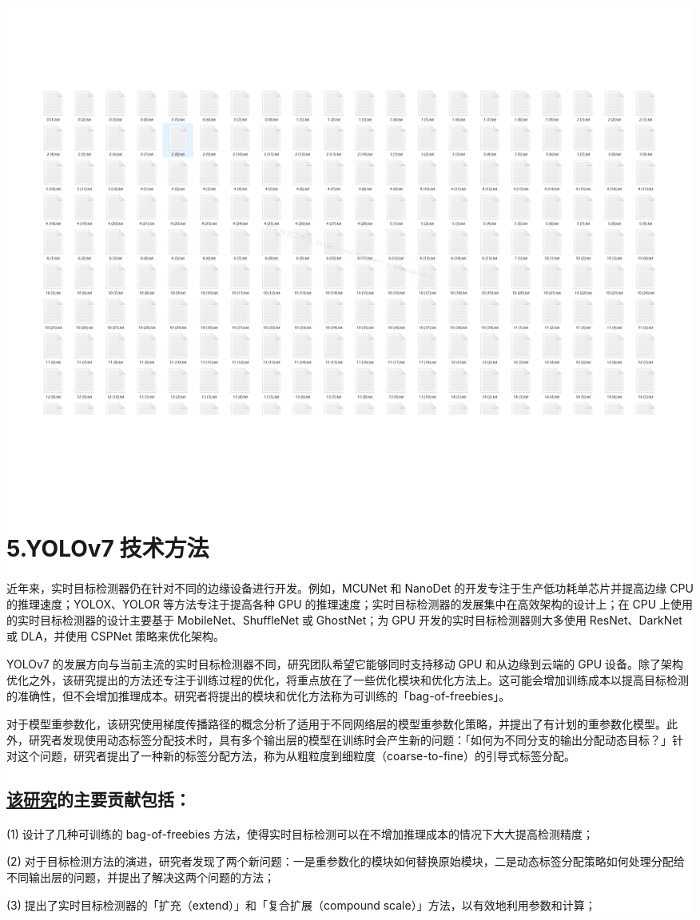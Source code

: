 ![6.png](49444ce84fa3dc2f50f988c153303a57.png)

# 5.YOLOv7 技术方法
近年来，实时目标检测器仍在针对不同的边缘设备进行开发。例如，MCUNet 和 NanoDet 的开发专注于生产低功耗单芯片并提高边缘 CPU 的推理速度；YOLOX、YOLOR 等方法专注于提高各种 GPU 的推理速度；实时目标检测器的发展集中在高效架构的设计上；在 CPU 上使用的实时目标检测器的设计主要基于 MobileNet、ShuffleNet 或 GhostNet；为 GPU 开发的实时目标检测器则大多使用 ResNet、DarkNet 或 DLA，并使用 CSPNet 策略来优化架构。

YOLOv7 的发展方向与当前主流的实时目标检测器不同，研究团队希望它能够同时支持移动 GPU 和从边缘到云端的 GPU 设备。除了架构优化之外，该研究提出的方法还专注于训练过程的优化，将重点放在了一些优化模块和优化方法上。这可能会增加训练成本以提高目标检测的准确性，但不会增加推理成本。研究者将提出的模块和优化方法称为可训练的「bag-of-freebies」。

对于模型重参数化，该研究使用梯度传播路径的概念分析了适用于不同网络层的模型重参数化策略，并提出了有计划的重参数化模型。此外，研究者发现使用动态标签分配技术时，具有多个输出层的模型在训练时会产生新的问题：「如何为不同分支的输出分配动态目标？」针对这个问题，研究者提出了一种新的标签分配方法，称为从粗粒度到细粒度（coarse-to-fine）的引导式标签分配。

## [该研究](https://mbd.pub/o/bread/Y5qVmpds)的主要贡献包括：

(1) 设计了几种可训练的 bag-of-freebies 方法，使得实时目标检测可以在不增加推理成本的情况下大大提高检测精度；

(2) 对于目标检测方法的演进，研究者发现了两个新问题：一是重参数化的模块如何替换原始模块，二是动态标签分配策略如何处理分配给不同输出层的问题，并提出了解决这两个问题的方法； 

(3) 提出了实时目标检测器的「扩充（extend）」和「复合扩展（compound scale）」方法，以有效地利用参数和计算； 
